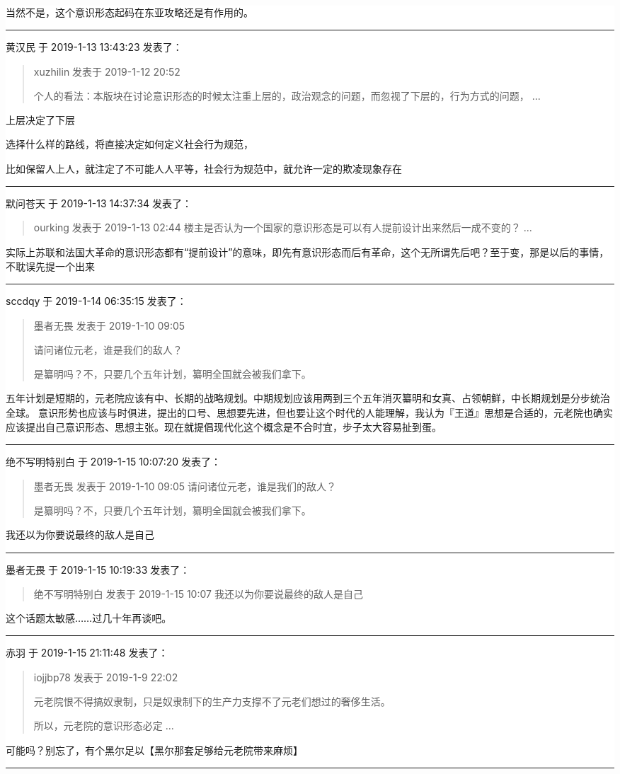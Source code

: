 当然不是，这个意识形态起码在东亚攻略还是有作用的。

---

黄汉民 于 2019-1-13 13:43:23 发表了：

> xuzhilin 发表于 2019-1-12 20:52
>
> 个人的看法：本版块在讨论意识形态的时候太注重上层的，政治观念的问题，而忽视了下层的，行为方式的问题， ...

上层决定了下层

选择什么样的路线，将直接决定如何定义社会行为规范，

比如保留人上人，就注定了不可能人人平等，社会行为规范中，就允许一定的欺凌现象存在

---

默问苍天 于 2019-1-13 14:37:34 发表了：

> ourking 发表于 2019-1-13 02:44 楼主是否认为一个国家的意识形态是可以有人提前设计出来然后一成不变的？ ...

实际上苏联和法国大革命的意识形态都有“提前设计”的意味，即先有意识形态而后有革命，这个无所谓先后吧？至于变，那是以后的事情，不耽误先提一个出来

---

sccdqy 于 2019-1-14 06:35:15 发表了：

> 墨者无畏 发表于 2019-1-10 09:05
>
> 请问诸位元老，谁是我们的敌人？
>
> 是纂明吗？不，只要几个五年计划，纂明全国就会被我们拿下。

五年计划是短期的，元老院应该有中、长期的战略规划。中期规划应该用两到三个五年消灭纂明和女真、占领朝鲜，中长期规划是分步统治全球。 意识形势也应该与时俱进，提出的口号、思想要先进，但也要让这个时代的人能理解，我认为『王道』思想是合适的，元老院也确实应该提出自己意识形态、思想主张。现在就提倡现代化这个概念是不合时宜，步子太大容易扯到蛋。

---

绝不写明特别白 于 2019-1-15 10:07:20 发表了：

> 墨者无畏 发表于 2019-1-10 09:05 请问诸位元老，谁是我们的敌人？
>
> 是纂明吗？不，只要几个五年计划，纂明全国就会被我们拿下。

我还以为你要说最终的敌人是自己

---

墨者无畏 于 2019-1-15 10:19:33 发表了：

> 绝不写明特别白 发表于 2019-1-15 10:07 我还以为你要说最终的敌人是自己

这个话题太敏感……过几十年再谈吧。

---

赤羽 于 2019-1-15 21:11:48 发表了：

> iojjbp78 发表于 2019-1-9 22:02
>
> 元老院恨不得搞奴隶制，只是奴隶制下的生产力支撑不了元老们想过的奢侈生活。
>
> 所以，元老院的意识形态必定 ...

可能吗？别忘了，有个黑尔足以【黑尔那套足够给元老院带来麻烦】

---
